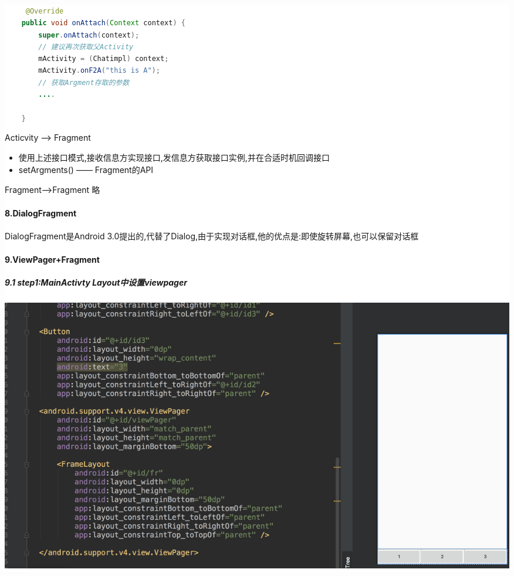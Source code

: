 ```java
     @Override
    public void onAttach(Context context) {
        super.onAttach(context);
        // 建议再次获取父Activity
        mActivity = (Chatimpl) context;
        mActivity.onF2A("this is A");
        // 获取Argment存取的参数
      	....

    }
```

Acticvity —> Fragment

- 使用上述接口模式,接收信息方实现接口,发信息方获取接口实例,并在合适时机回调接口
- setArgments()  —— Fragment的API

Fragment—>Fragment  略



#### 8.DialogFragment

DialogFragment是Android 3.0提出的,代替了Dialog,由于实现对话框,他的优点是:即使旋转屏幕,也可以保留对话框



#### 9.ViewPager+Fragment

##### 9.1 step1:MainActivty Layout中设置viewpager

![image-20200611213448423](../typora-user-images/image-20200611213448423.png)
